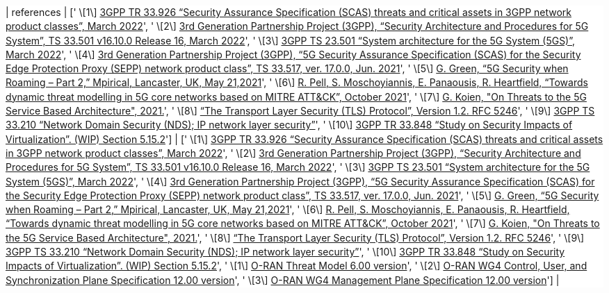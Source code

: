 | references       | ['<a name="1"> \\[1\\] </a> [3GPP TR 33.926 “Security Assurance Specification (SCAS) threats and critical assets in 3GPP network product classes”, March 2022](https://www.3gpp.org/DynaReport/33926.htm)', '<a name="2"> \\[2\\] </a> [3rd Generation Partnership Project (3GPP), “Security Architecture and Procedures for 5G System”, TS 33.501 v16.10.0 Release 16, March 2022](https://www.3gpp.org/DynaReport/33501.htm)', '<a name="3"> \\[3\\] </a> [3GPP TS 23.501 “System architecture for the 5G System (5GS)”, March 2022](https://www.3gpp.org/DynaReport/23501.htm)', '<a name="4"> \\[4\\] </a> [3rd Generation Partnership Project (3GPP), “5G Security Assurance Specification (SCAS) for the Security Edge Protection Proxy (SEPP) network product class”, TS 33.517, ver. 17.0.0, Jun. 2021](https://www.3gpp.org/DynaReport/33517.htm)', '<a name="5"> \\[5\\] </a> [G. Green, “5G Security when Roaming – Part 2,” Mpirical, Lancaster, UK, May 21,2021](https://www.mpirical.com/blog/5g-security-when-roaming-part-2)', '<a name="6"> \\[6\\] </a> [R. Pell, S. Moschoyiannis, E. Panaousis, R. Heartfield, “Towards dynamic threat modelling in 5G core networks based on MITRE ATT&CK”, October 2021](https://arxiv.org/abs/2108.11206 )', '<a name="7"> \\[7\\] </a> [G. Koien, "On Threats to the 5G Service Based Architecture", 2021.](https://www.researchgate.net/publication/349455036_On_Threats_to_the_5G_Service_Based_Architecture)', '<a name="8"> \\[8\\] </a> [“The Transport Layer Security (TLS) Protocol”, Version 1.2. RFC 5246](https://www.ietf.org/rfc/rfc5246.txt)', '<a name="9"> \\[9\\] </a> [3GPP TS 33.210 “Network Domain Security (NDS); IP network layer security”](https://www.3gpp.org/DynaReport/33210.htm)', '<a name="10"> \\[10\\] </a> [3GPP TR 33.848 “Study on Security Impacts of Virtualization”. (WIP) Section 5.15.2](https://portal.3gpp.org/desktopmodules/Specifications/SpecificationDetails.aspx?specificationId=3574)']                                                                                                                                                                                                                                                                                                                                                                                                                                                                                                                                                                                                                                                                                                                                                                                          | ['<a name="1"> \\[1\\] </a> [3GPP TR 33.926 “Security Assurance Specification (SCAS) threats and critical assets in 3GPP network product classes”, March 2022](https://www.3gpp.org/DynaReport/33926.htm)', '<a name="2"> \\[2\\] </a> [3rd Generation Partnership Project (3GPP), “Security Architecture and Procedures for 5G System”, TS 33.501 v16.10.0 Release 16, March 2022](https://www.3gpp.org/DynaReport/33501.htm)', '<a name="3"> \\[3\\] </a> [3GPP TS 23.501 “System architecture for the 5G System (5GS)”, March 2022](https://www.3gpp.org/DynaReport/23501.htm)', '<a name="4"> \\[4\\] </a> [3rd Generation Partnership Project (3GPP), “5G Security Assurance Specification (SCAS) for the Security Edge Protection Proxy (SEPP) network product class”, TS 33.517, ver. 17.0.0, Jun. 2021](https://www.3gpp.org/DynaReport/33517.htm)', '<a name="5"> \\[5\\] </a> [G. Green, “5G Security when Roaming – Part 2,” Mpirical, Lancaster, UK, May 21,2021](https://www.mpirical.com/blog/5g-security-when-roaming-part-2)', '<a name="6"> \\[6\\] </a> [R. Pell, S. Moschoyiannis, E. Panaousis, R. Heartfield, “Towards dynamic threat modelling in 5G core networks based on MITRE ATT&CK”, October 2021](https://arxiv.org/abs/2108.11206 )', '<a name="7"> \\[7\\] </a> [G. Koien, "On Threats to the 5G Service Based Architecture", 2021.](https://www.researchgate.net/publication/349455036_On_Threats_to_the_5G_Service_Based_Architecture)', '<a name="8"> \\[8\\] </a> [“The Transport Layer Security (TLS) Protocol”, Version 1.2. RFC 5246](https://www.ietf.org/rfc/rfc5246.txt)', '<a name="9"> \\[9\\] </a> [3GPP TS 33.210 “Network Domain Security (NDS); IP network layer security”](https://www.3gpp.org/DynaReport/33210.htm)', '<a name="10"> \\[10\\] </a> [3GPP TR 33.848 “Study on Security Impacts of Virtualization”. (WIP) Section 5.15.2](https://portal.3gpp.org/desktopmodules/Specifications/SpecificationDetails.aspx?specificationId=3574)', '<a name="1"> \\[1\\] </a> [O-RAN Threat Model 6.00 version](https://orandownloadsweb.azurewebsites.net/specifications)', '<a name="2"> \\[2\\] </a> [O-RAN WG4 Control, User, and Synchronization Plane Specification 12.00 version](https://orandownloadsweb.azurewebsites.net/specifications)', '<a name="3"> \\[3\\] </a> [O-RAN WG4 Management Plane Specification 12.00 version](https://orandownloadsweb.azurewebsites.net/specifications)']
|